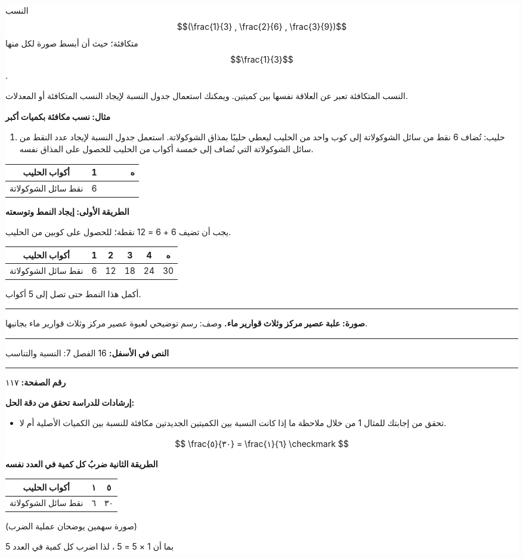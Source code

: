 النسب $$(\frac{1}{3} , \frac{2}{6} , \frac{3}{9})$$ متكافئة؛ حيث أن أبسط صورة لكل منها $$\frac{1}{3}$$.

النسب المتكافئة تعبر عن العلاقة نفسها بين كميتين. ويمكنك استعمال جدول النسبة لإيجاد النسب المتكافئة أو المعدلات.

**مثال: نسب مكافئة بكميات أكبر**

1.  حليب: تُضاف 6 نقط من سائل الشوكولاتة إلى كوب واحد من الحليب ليعطي حليبًا بمذاق الشوكولاتة. استعمل جدول النسبة لإيجاد عدد النقط من سائل الشوكولاتة التي تُضاف إلى خمسة أكواب من الحليب للحصول على المذاق نفسه.

| أكواب الحليب      | 1 |   |   |   | ه |
| ------------------ | - | - | - | - | - |
| نقط سائل الشوكولاتة | 6 |   |   |   |   |

**الطريقة الأولى: إيجاد النمط وتوسعته**

يجب أن تضيف 6 + 6 = 12 نقطة؛ للحصول على كوبين من الحليب.

| أكواب الحليب      | 1 | 2  | 3  | 4  | ه |
| ------------------ | - | -- | -- | -- | - |
| نقط سائل الشوكولاتة | 6 | 12 | 18 | 24 | 30 |

أكمل هذا النمط حتى تصل إلى 5 أكواب.

---

**صورة: علبة عصير مركز وثلاث قوارير ماء.**
وصف: رسم توضيحي لعبوة عصير مركز وثلاث قوارير ماء بجانبها.

---

**النص في الأسفل:**
16 الفصل 7: النسبة والتناسب

---

**رقم الصفحة:** ١١٧

**إرشادات للدراسة**
**تحقق من دقة الحل:**
*   تحقق من إجابتك للمثال 1 من خلال ملاحظة ما إذا كانت النسبة بين الكميتين الجديدتين مكافئة للنسبة بين الكميات الأصلية أم لا.

$$ \frac{٥}{٣٠} = \frac{١}{٦} \checkmark $$

**الطريقة الثانية ضربُ كل كمية في العدد نفسه**

| أكواب الحليب | ١ | ٥ |
|---|---|---|
| نقط سائل الشوكولاتة | ٦ | ٣٠ |

(صورة سهمين يوضحان عملية الضرب)

بما أن 1 × 5 = 5 ، لذا
اضرب كل كمية في العدد 5
